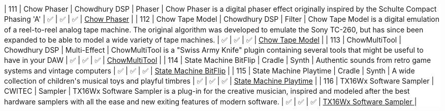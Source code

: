 | 111 | Chow Phaser                                | Chowdhury DSP             | Phaser                                               | Chow Phaser is a digital phaser effect originally inspired by the Schulte Compact Phasing 'A'                                                                                                                                                                                                                                                                                                                                                                                                                                                                                                                             | ✅         | ✅             | ✅           | [Chow Phaser](https://chowdsp.com/products.html)                                                                                                                                     |
| 112 | Chow Tape Model                            | Chowdhury DSP             | Filter                                               | Chow Tape Model is a digital emulation of a reel-to-reel analog tape machine. The original algorithm was developed to emulate the Sony TC-260, but has since been expanded to be able to model a wide variety of tape machines.                                                                                                                                                                                                                                                                                                                                                                                           | ✅         | ✅             | ✅           | [Chow Tape Model](https://chowdsp.com/products.html)                                                                                                                                 |
| 113 | ChowMultiTool                              | Chowdhury DSP             | Multi-Effect                                         | ChowMultiTool is a "Swiss Army Knife" plugin containing several tools that might be useful to have in your DAW                                                                                                                                                                                                                                                                                                                                                                                                                                                                                                            | ✅         | ✅             | ✅           | [ChowMultiTool](https://chowdsp.com/products.html)                                                                                                                                   |
| 114 | State Machine BitFlip                      | Cradle                    | Synth                                                | Authentic sounds from retro game systems and vintage computers                                                                                                                                                                                                                                                                                                                                                                                                                                                                                                                                                            | ✅         | ✅             | ✅           | [State Machine BitFlip](https://cradle.app/products/state-machine-bitflip)                                                                                                           |
| 115 | State Machine Playtime                     | Cradle                    | Synth                                                | A wide collection of children's musical toys and playful timbres                                                                                                                                                                                                                                                                                                                                                                                                                                                                                                                                                          | ✅         | ✅             | ✅           | [State Machine Playtime](https://cradle.app/products/state-machine-playtime)                                                                                                         |
| 116 | TX16Wx Software Sampler                    | CWITEC                    | Sampler                                              | TX16Wx Software Sampler is a plug-in for the creative musician, inspired and modeled after the best hardware samplers with all the ease and new exiting features of modern software.                                                                                                                                                                                                                                                                                                                                                                                                                                      | ✅         | ✅             | ✅           | [TX16Wx Software Sampler ](https://www.tx16wx.com/download/)                                                                                                                         |